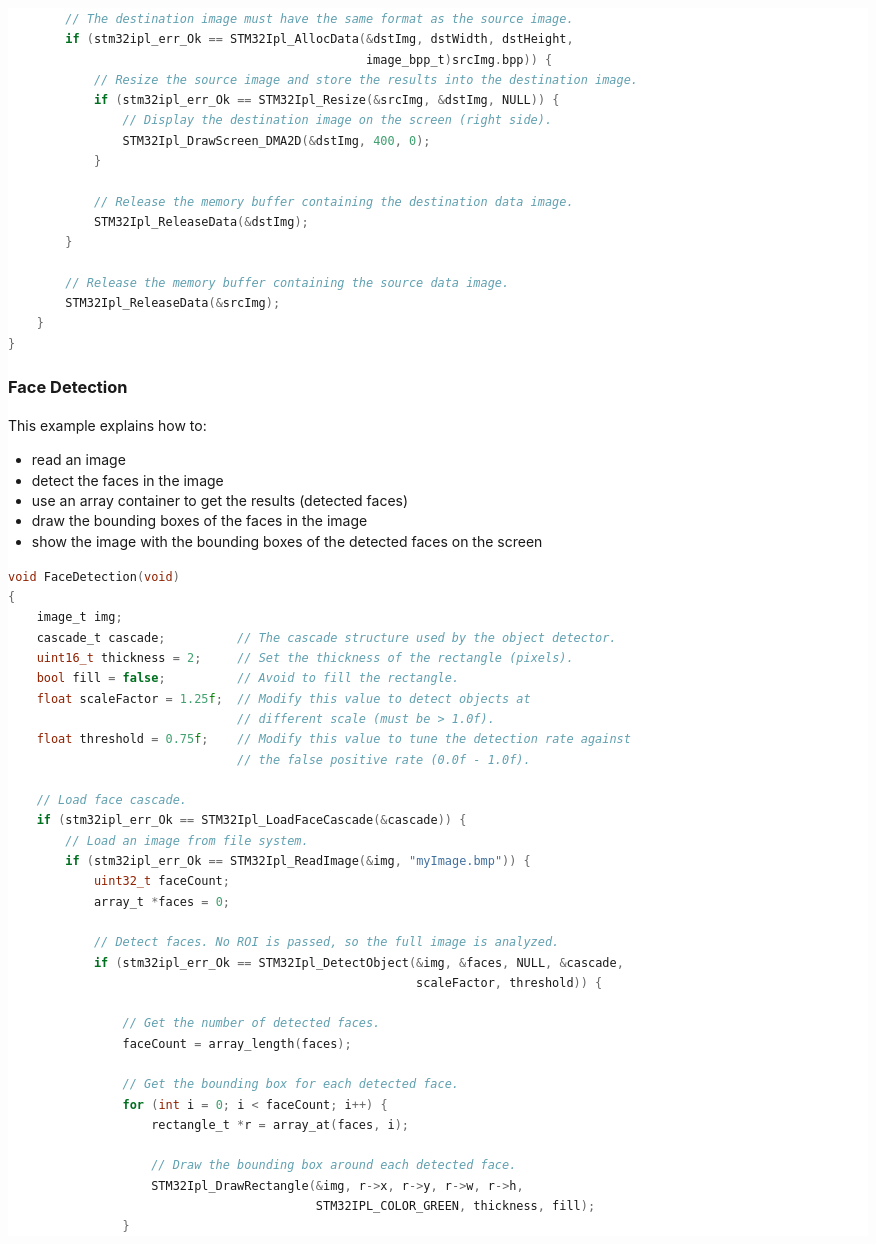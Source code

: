 ```c
		// The destination image must have the same format as the source image.
		if (stm32ipl_err_Ok == STM32Ipl_AllocData(&dstImg, dstWidth, dstHeight,
                                                  image_bpp_t)srcImg.bpp)) {
			// Resize the source image and store the results into the destination image.
			if (stm32ipl_err_Ok == STM32Ipl_Resize(&srcImg, &dstImg, NULL)) {
				// Display the destination image on the screen (right side).
				STM32Ipl_DrawScreen_DMA2D(&dstImg, 400, 0);
			}

			// Release the memory buffer containing the destination data image.
			STM32Ipl_ReleaseData(&dstImg);
		}

		// Release the memory buffer containing the source data image.
		STM32Ipl_ReleaseData(&srcImg);
	}
}
```

### Face Detection

This example explains how to:

- read an image
- detect the faces in the image
- use an array container to get the results (detected faces)
- draw the bounding boxes of the faces in the image
- show the image with the bounding boxes of the detected faces on the screen

```c
void FaceDetection(void)
{
	image_t img;
	cascade_t cascade;			// The cascade structure used by the object detector.
	uint16_t thickness = 2;		// Set the thickness of the rectangle (pixels).
	bool fill = false;			// Avoid to fill the rectangle.
	float scaleFactor = 1.25f;	// Modify this value to detect objects at 
								// different scale (must be > 1.0f).
	float threshold = 0.75f;	// Modify this value to tune the detection rate against
    							// the false positive rate (0.0f - 1.0f).
	
	// Load face cascade.
    if (stm32ipl_err_Ok == STM32Ipl_LoadFaceCascade(&cascade)) {
		// Load an image from file system.
		if (stm32ipl_err_Ok == STM32Ipl_ReadImage(&img, "myImage.bmp")) {
			uint32_t faceCount;
			array_t *faces = 0;

			// Detect faces. No ROI is passed, so the full image is analyzed.
			if (stm32ipl_err_Ok == STM32Ipl_DetectObject(&img, &faces, NULL, &cascade, 
                                                         scaleFactor, threshold)) {

				// Get the number of detected faces.
				faceCount = array_length(faces);

				// Get the bounding box for each detected face.
				for (int i = 0; i < faceCount; i++) {
					rectangle_t *r = array_at(faces, i);

					// Draw the bounding box around each detected face.
					STM32Ipl_DrawRectangle(&img, r->x, r->y, r->w, r->h, 	
                                           STM32IPL_COLOR_GREEN, thickness, fill);
				}

```